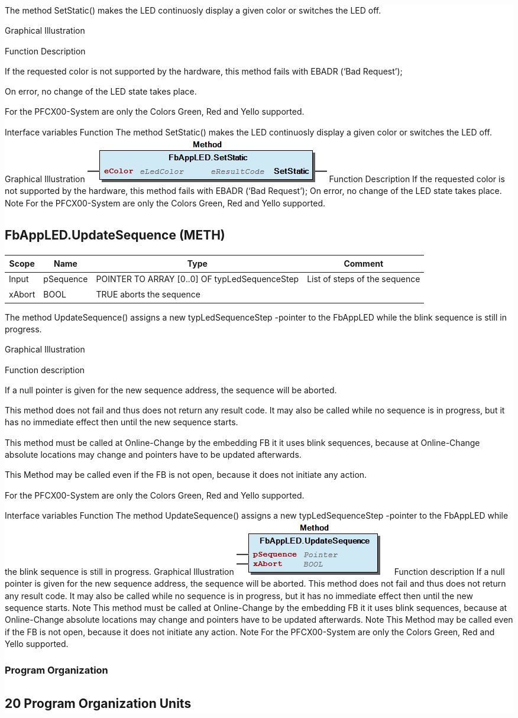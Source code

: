The method SetStatic() makes the LED continuosly display a given color or switches the LED off.

Graphical Illustration

Function Description

If the requested color is not supported by the hardware, this method fails with EBADR (‘Bad Request’);

On error, no change of the LED state takes place.

For the PFCX00-System are only the Colors Green, Red and Yello supported.

Interface variables Function The method SetStatic() makes the LED continuosly display a given color or switches the LED off. Graphical Illustration ![Image](images/wagoappappled_ab170865.png) Function Description If the requested color is not supported by the hardware, this method fails with EBADR (‘Bad Request’); On error, no change of the LED state takes place. Note For the PFCX00-System are only the Colors Green, Red and Yello supported.

## FbAppLED.UpdateSequence (METH)


| Scope | Name | Type | Comment |
| --- | --- | --- | --- |
| Input | pSequence | POINTER TO ARRAY [0..0] OF typLedSequenceStep | List of steps of the sequence |
| xAbort | BOOL | TRUE aborts the sequence |

The method UpdateSequence() assigns a new typLedSequenceStep -pointer to the FbAppLED while the blink sequence is still in progress.

Graphical Illustration

Function description

If a null pointer is given for the new sequence address, the sequence will be aborted.

This method does not fail and thus does not return any result code. It may also be called while no sequence is in progress, but it has no immediate effect then until the new sequence starts.

This method must be called at Online-Change by the embedding FB it it uses blink sequences, because at Online-Change absolute locations may change and pointers have to be updated afterwards.

This Method may be called even if the FB is not open, because it does not initiate any action.

For the PFCX00-System are only the Colors Green, Red and Yello supported.

Interface variables Function The method UpdateSequence() assigns a new typLedSequenceStep -pointer to the FbAppLED while the blink sequence is still in progress. Graphical Illustration ![Image](images/wagoappappled_20312808.png) Function description If a null pointer is given for the new sequence address, the sequence will be aborted. This method does not fail and thus does not return any result code. It may also be called while no sequence is in progress, but it has no immediate effect then until the new sequence starts. Note This method must be called at Online-Change by the embedding FB it it uses blink sequences, because at Online-Change absolute locations may change and pointers have to be updated afterwards. Note This Method may be called even if the FB is not open, because it does not initiate any action. Note For the PFCX00-System are only the Colors Green, Red and Yello supported.

### Program Organization


## 20 Program Organization Units
